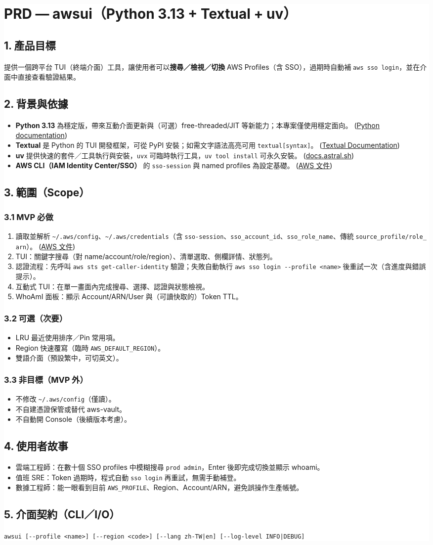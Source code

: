 # PRD — **awsui**（Python 3.13 + Textual + uv）

## 1. 產品目標

提供一個跨平台 TUI（終端介面）工具，讓使用者可以**搜尋／檢視／切換** AWS Profiles（含 SSO），過期時自動補 `aws sso login`，並在介面中直接查看驗證結果。

## 2. 背景與依據

* **Python 3.13** 為穩定版，帶來互動介面更新與（可選）free-threaded/JIT 等新能力；本專案僅使用穩定面向。 ([Python documentation][1])
* **Textual** 是 Python 的 TUI 開發框架，可從 PyPI 安裝；如需文字語法高亮可用 `textual[syntax]`。 ([Textual Documentation][2])
* **uv** 提供快速的套件／工具執行與安裝，`uvx` 可臨時執行工具，`uv tool install` 可永久安裝。 ([docs.astral.sh][3])
* **AWS CLI（IAM Identity Center/SSO）** 的 `sso-session` 與 named profiles 為設定基礎。 ([AWS 文件][4])

## 3. 範圍（Scope）

### 3.1 MVP 必做

1. 讀取並解析 `~/.aws/config`、`~/.aws/credentials`（含 `sso-session`、`sso_account_id`、`sso_role_name`、傳統 `source_profile/role_arn`）。 ([AWS 文件][4])
2. TUI：關鍵字搜尋（對 name/account/role/region）、清單選取、側欄詳情、狀態列。
3. 認證流程：先呼叫 `aws sts get-caller-identity` 驗證；失敗自動執行 `aws sso login --profile <name>` 後重試一次（含進度與錯誤提示）。
4. 互動式 TUI：在單一畫面內完成搜尋、選擇、認證與狀態檢視。
5. WhoAmI 面板：顯示 Account/ARN/User 與（可讀快取的）Token TTL。

### 3.2 可選（次要）

* LRU 最近使用排序／Pin 常用項。
* Region 快速覆寫（臨時 `AWS_DEFAULT_REGION`）。
* 雙語介面（預設繁中，可切英文）。

### 3.3 非目標（MVP 外）

* 不修改 `~/.aws/config`（僅讀）。
* 不自建憑證保管或替代 aws-vault。
* 不自動開 Console（後續版本考慮）。

## 4. 使用者故事

* 雲端工程師：在數十個 SSO profiles 中模糊搜尋 `prod admin`，Enter 後即完成切換並顯示 whoami。
* 值班 SRE：Token 過期時，程式自動 `sso login` 再重試，無需手動補登。
* 數據工程師：能一眼看到目前 `AWS_PROFILE`、Region、Account/ARN，避免誤操作生產帳號。

## 5. 介面契約（CLI／I/O）

```
awsui [--profile <name>] [--region <code>] [--lang zh-TW|en] [--log-level INFO|DEBUG]
```


[1]: https://docs.python.org/?utm_source=chatgpt.com "3.13.7 Documentation"
[2]: https://textual.textualize.io/getting_started/?utm_source=chatgpt.com "Getting started - Textual"
[3]: https://docs.astral.sh/uv/guides/tools/?utm_source=chatgpt.com "Using tools | uv - Astral Docs"
[4]: https://docs.aws.amazon.com/cli/latest/userguide/cli-configure-sso.html?utm_source=chatgpt.com "Configuring IAM Identity Center authentication with the ..."
[5]: https://docs.aws.amazon.com/cli/latest/reference/configure/sso-session.html?utm_source=chatgpt.com "sso-session — AWS CLI 2.31.3 Command Reference"
[6]: https://docs.aws.amazon.com/cli/v1/userguide/cli-configure-files.html?utm_source=chatgpt.com "Configuration and credential file settings in the AWS CLI"
[7]: https://docs.aws.amazon.com/cli/latest/userguide/getting-started-quickstart.html?utm_source=chatgpt.com "Setting up the AWS CLI - AWS Command Line Interface"
[8]: https://docs.astral.sh/uv/getting-started/installation/?utm_source=chatgpt.com "Installation | uv - Astral Docs"
[9]: https://docs.python.org/3/download.html?utm_source=chatgpt.com "Download — Python 3.13.7 documentation"